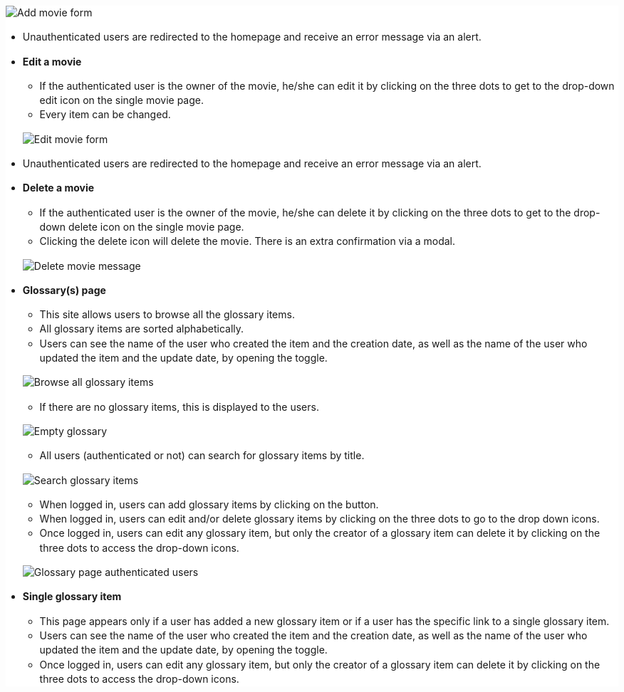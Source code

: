   ![Add movie form](/documentation/features/add-movie-form.png)

  - Unauthenticated users are redirected to the homepage and receive an error message via an alert.

- **Edit a movie**

  - If the authenticated user is the owner of the movie, he/she can edit it by clicking on the three dots to get to the drop-down edit icon on the single movie page.
  - Every item can be changed.

  ![Edit movie form](/documentation/features/edit-movie-form.png)

- Unauthenticated users are redirected to the homepage and receive an error message via an alert.

- **Delete a movie**

  - If the authenticated user is the owner of the movie, he/she can delete it by clicking on the three dots to get to the drop-down delete icon on the single movie page.
  - Clicking the delete icon will delete the movie. There is an extra confirmation via a modal.

  ![Delete movie message](/documentation/features/message-movie-deleted.png)

- **Glossary(s) page**

  - This site allows users to browse all the glossary items.
  - All glossary items are sorted alphabetically.
  - Users can see the name of the user who created the item and the creation date, as well as the name of the user who updated the item and the update date, by opening the toggle.

  ![Browse all glossary items](/documentation/features/glossary-unauthenticated.png)

  - If there are no glossary items, this is displayed to the users.

  ![Empty glossary](/documentation/features/empty-glossary-unauthenticated.png)

  - All users (authenticated or not) can search for glossary items by title.

  ![Search glossary items](/documentation/features/glossary-search.png)

  - When logged in, users can add glossary items by clicking on the button.
  - When logged in, users can edit and/or delete glossary items by clicking on the three dots to go to the drop down icons.
  - Once logged in, users can edit any glossary item, but only the creator of a glossary item can delete it by clicking on the three dots to access the drop-down icons.

  ![Glossary page authenticated users](/documentation/features/glossary-authenticated-can-edit.png)

- **Single glossary item**

  - This page appears only if a user has added a new glossary item or if a user has the specific link to a single glossary item.
  - Users can see the name of the user who created the item and the creation date, as well as the name of the user who updated the item and the update date, by opening the toggle.
  - Once logged in, users can edit any glossary item, but only the creator of a glossary item can delete it by clicking on the three dots to access the drop-down icons.
